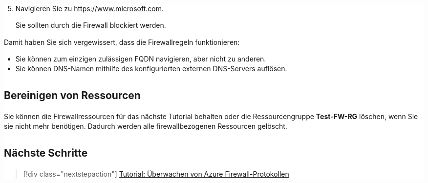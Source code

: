 5. Navigieren Sie zu https://www.microsoft.com.

   Sie sollten durch die Firewall blockiert werden.

Damit haben Sie sich vergewissert, dass die Firewallregeln funktionieren:

* Sie können zum einzigen zulässigen FQDN navigieren, aber nicht zu anderen.
* Sie können DNS-Namen mithilfe des konfigurierten externen DNS-Servers auflösen.

## <a name="clean-up-resources"></a>Bereinigen von Ressourcen

Sie können die Firewallressourcen für das nächste Tutorial behalten oder die Ressourcengruppe **Test-FW-RG** löschen, wenn Sie sie nicht mehr benötigen. Dadurch werden alle firewallbezogenen Ressourcen gelöscht.

## <a name="next-steps"></a>Nächste Schritte

> [!div class="nextstepaction"]
> [Tutorial: Überwachen von Azure Firewall-Protokollen](./tutorial-diagnostics.md)
